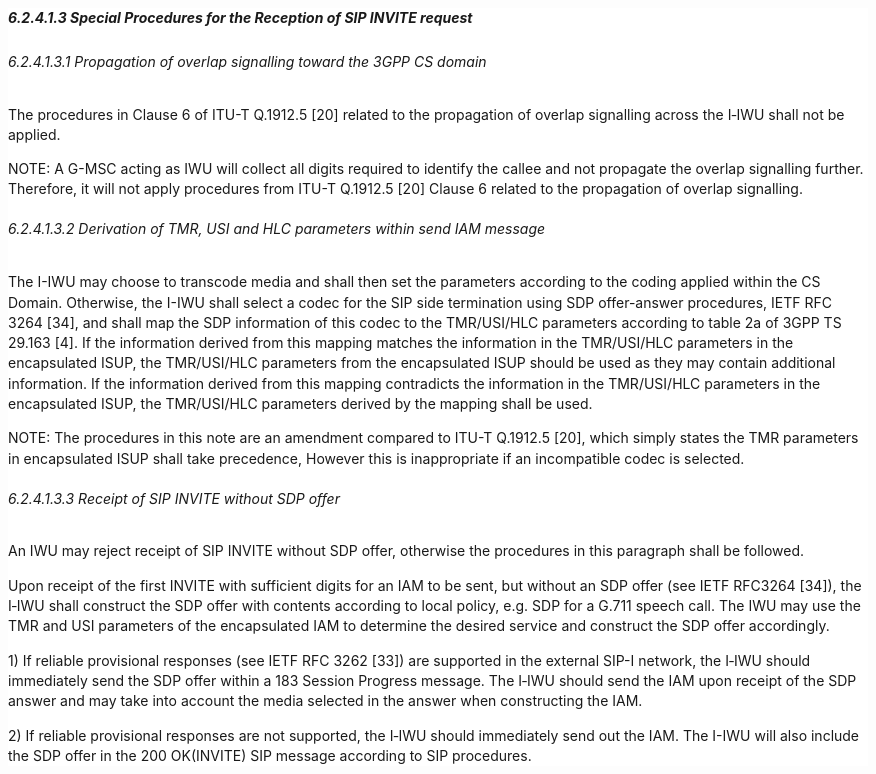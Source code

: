 ##### 6.2.4.1.3 Special Procedures for the Reception of SIP INVITE request

###### 6.2.4.1.3.1 Propagation of overlap signalling toward the 3GPP CS domain

The procedures in Clause 6 of ITU-T Q.1912.5 \[20\] related to the
propagation of overlap signalling across the I‑IWU shall not be applied.

NOTE: A G-MSC acting as IWU will collect all digits required to identify
the callee and not propagate the overlap signalling further. Therefore,
it will not apply procedures from ITU-T Q.1912.5 \[20\] Clause 6 related
to the propagation of overlap signalling.

###### 6.2.4.1.3.2 Derivation of TMR, USI and HLC parameters within send IAM message

The I-IWU may choose to transcode media and shall then set the
parameters according to the coding applied within the CS Domain.
Otherwise, the I-IWU shall select a codec for the SIP side termination
using SDP offer-answer procedures, IETF RFC 3264 \[34\], and shall map
the SDP information of this codec to the TMR/USI/HLC parameters
according to table 2a of 3GPP TS 29.163 \[4\]. If the information
derived from this mapping matches the information in the TMR/USI/HLC
parameters in the encapsulated ISUP, the TMR/USI/HLC parameters from the
encapsulated ISUP should be used as they may contain additional
information. If the information derived from this mapping contradicts
the information in the TMR/USI/HLC parameters in the encapsulated ISUP,
the TMR/USI/HLC parameters derived by the mapping shall be used.

NOTE: The procedures in this note are an amendment compared to ITU-T
Q.1912.5 \[20\], which simply states the TMR parameters in encapsulated
ISUP shall take precedence, However this is inappropriate if an
incompatible codec is selected.

###### 6.2.4.1.3.3 Receipt of SIP INVITE without SDP offer

An IWU may reject receipt of SIP INVITE without SDP offer, otherwise the
procedures in this paragraph shall be followed.

Upon receipt of the first INVITE with sufficient digits for an IAM to be
sent, but without an SDP offer (see IETF RFC3264 \[34\]), the I‑IWU
shall construct the SDP offer with contents according to local policy,
e.g. SDP for a G.711 speech call. The IWU may use the TMR and USI
parameters of the encapsulated IAM to determine the desired service and
construct the SDP offer accordingly.

1\) If reliable provisional responses (see IETF RFC 3262 \[33\]) are
supported in the external SIP-I network, the I‑IWU should immediately
send the SDP offer within a 183 Session Progress message. The I‑IWU
should send the IAM upon receipt of the SDP answer and may take into
account the media selected in the answer when constructing the IAM.

2\) If reliable provisional responses are not supported, the I‑IWU
should immediately send out the IAM. The I-IWU will also include the SDP
offer in the 200 OK(INVITE) SIP message according to SIP procedures.
